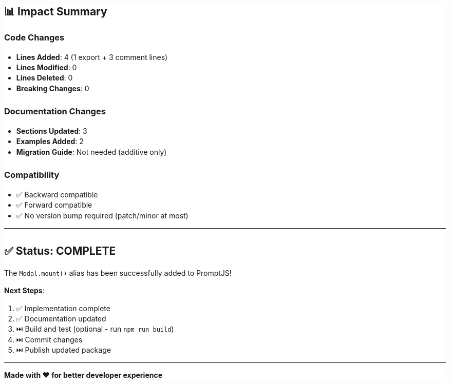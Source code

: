 
## 📊 Impact Summary

### Code Changes
- **Lines Added**: 4 (1 export + 3 comment lines)
- **Lines Modified**: 0
- **Lines Deleted**: 0
- **Breaking Changes**: 0

### Documentation Changes
- **Sections Updated**: 3
- **Examples Added**: 2
- **Migration Guide**: Not needed (additive only)

### Compatibility
- ✅ Backward compatible
- ✅ Forward compatible
- ✅ No version bump required (patch/minor at most)

---

## ✅ Status: COMPLETE

The `Modal.mount()` alias has been successfully added to PromptJS!

**Next Steps**:
1. ✅ Implementation complete
2. ✅ Documentation updated
3. ⏭️ Build and test (optional - run `npm run build`)
4. ⏭️ Commit changes
5. ⏭️ Publish updated package

---

**Made with ❤️ for better developer experience**
